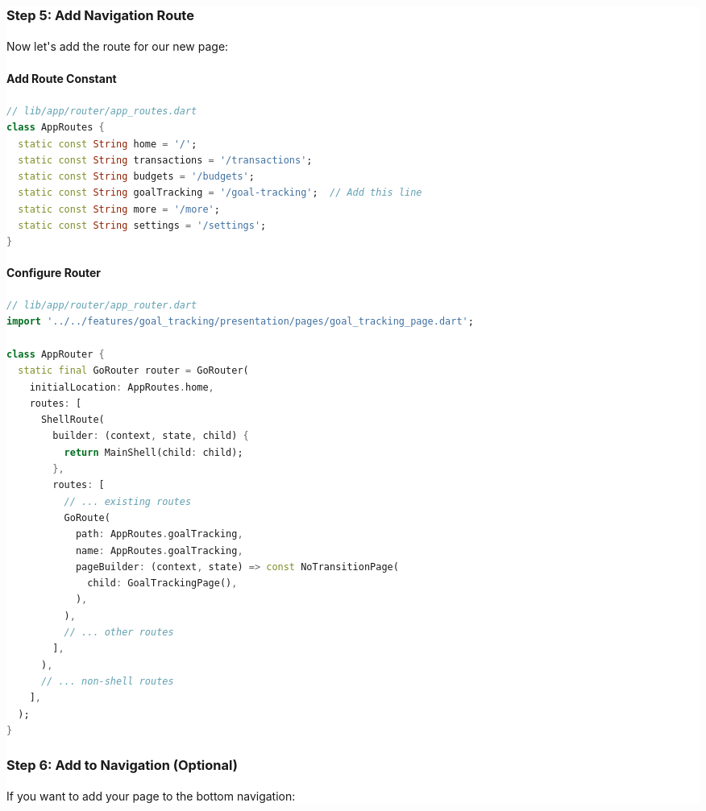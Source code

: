 ### Step 5: Add Navigation Route

Now let's add the route for our new page:

#### Add Route Constant
```dart
// lib/app/router/app_routes.dart
class AppRoutes {
  static const String home = '/';
  static const String transactions = '/transactions';
  static const String budgets = '/budgets';
  static const String goalTracking = '/goal-tracking';  // Add this line
  static const String more = '/more';
  static const String settings = '/settings';
}
```

#### Configure Router
```dart
// lib/app/router/app_router.dart
import '../../features/goal_tracking/presentation/pages/goal_tracking_page.dart';

class AppRouter {
  static final GoRouter router = GoRouter(
    initialLocation: AppRoutes.home,
    routes: [
      ShellRoute(
        builder: (context, state, child) {
          return MainShell(child: child);
        },
        routes: [
          // ... existing routes
          GoRoute(
            path: AppRoutes.goalTracking,
            name: AppRoutes.goalTracking,
            pageBuilder: (context, state) => const NoTransitionPage(
              child: GoalTrackingPage(),
            ),
          ),
          // ... other routes
        ],
      ),
      // ... non-shell routes
    ],
  );
}
```

### Step 6: Add to Navigation (Optional)

If you want to add your page to the bottom navigation:
